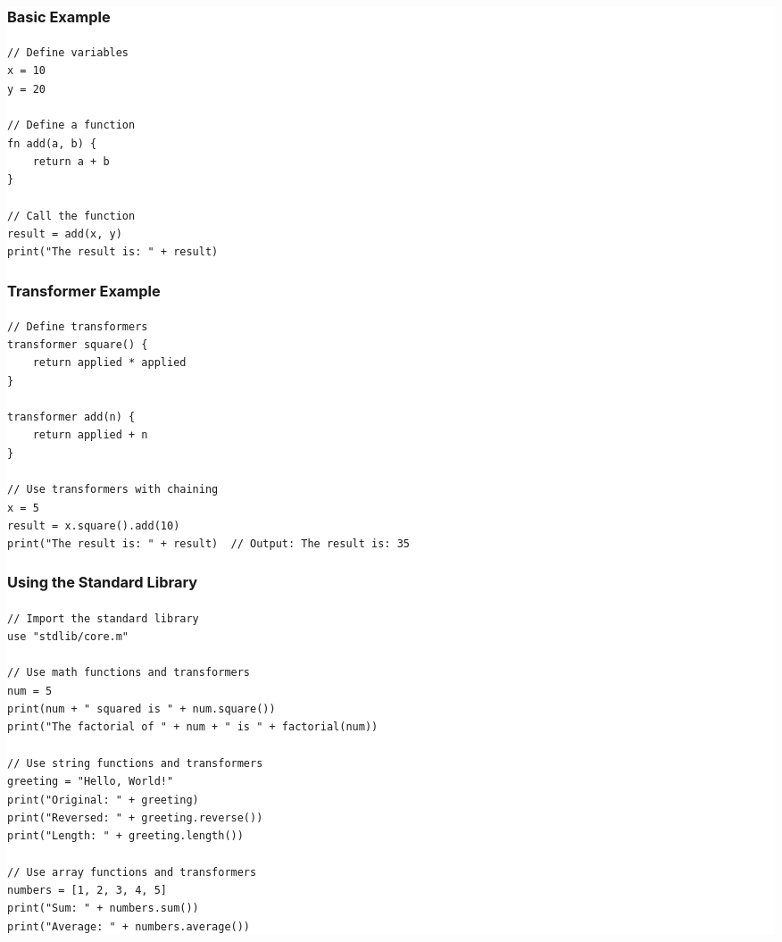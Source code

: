### Basic Example

```plaintext
// Define variables
x = 10
y = 20

// Define a function
fn add(a, b) {
    return a + b
}

// Call the function
result = add(x, y)
print("The result is: " + result)
```

### Transformer Example

```plaintext
// Define transformers
transformer square() {
    return applied * applied
}

transformer add(n) {
    return applied + n
}

// Use transformers with chaining
x = 5
result = x.square().add(10)
print("The result is: " + result)  // Output: The result is: 35
```

### Using the Standard Library

```plaintext
// Import the standard library
use "stdlib/core.m"

// Use math functions and transformers
num = 5
print(num + " squared is " + num.square())
print("The factorial of " + num + " is " + factorial(num))

// Use string functions and transformers
greeting = "Hello, World!"
print("Original: " + greeting)
print("Reversed: " + greeting.reverse())
print("Length: " + greeting.length())

// Use array functions and transformers
numbers = [1, 2, 3, 4, 5]
print("Sum: " + numbers.sum())
print("Average: " + numbers.average())
```
